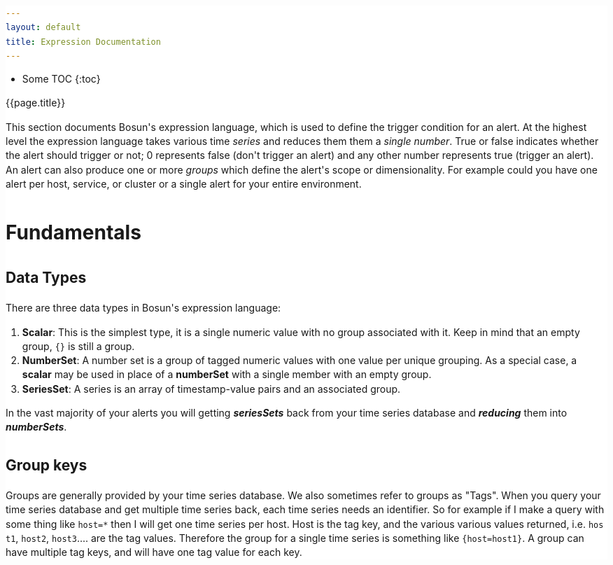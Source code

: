 ```yaml
---
layout: default
title: Expression Documentation
---
```


<div class="row">
<div class="col-sm-3" >
  <div class="sidebar" data-spy="affix" data-offset-top="0" data-offset-bottom="0" markdown="1">

 * Some TOC
 {:toc}

  </div>
</div>

<div class="doc-body col-sm-9" markdown="1">

<p class="title h1">{{page.title}}</p>

This section documents Bosun's expression language, which is used to define the trigger condition for an alert. At the highest level the expression language takes various time *series* and reduces them them a *single number*. True or false indicates whether the alert should trigger or not; 0 represents false (don't trigger an alert) and any other number represents true (trigger an alert). An alert can also produce one or more *groups* which define the alert's scope or dimensionality. For example could you have one alert per host, service, or cluster or a single alert for your entire environment.

# Fundamentals

## Data Types
There are three data types in Bosun's expression language:

 1. **Scalar**: This is the simplest type, it is a single numeric value with no group associated with it. Keep in mind that an empty group, `{}` is still a group.
 2. **NumberSet**: A number set is a group of tagged numeric values with one value per unique grouping. As a special case, a **scalar** may be used in place of a **numberSet** with a single member with an empty group.
 3. **SeriesSet**: A series is an array of timestamp-value pairs and an associated group.

In the vast majority of your alerts you will getting ***seriesSets*** back from your time series database and ***reducing*** them into ***numberSets***.

## Group keys
Groups are generally provided by your time series database. We also sometimes refer to groups as "Tags". When you query your time series database and get multiple time series back, each time series needs an identifier. So for example if I make a query with some thing like `host=*` then I will get one time series per host. Host is the tag key, and the various various values returned, i.e. `host1`, `host2`, `host3`.... are the tag values. Therefore the group for a single time series is something like `{host=host1}`. A group can have multiple tag keys, and will have one tag value for each key.
